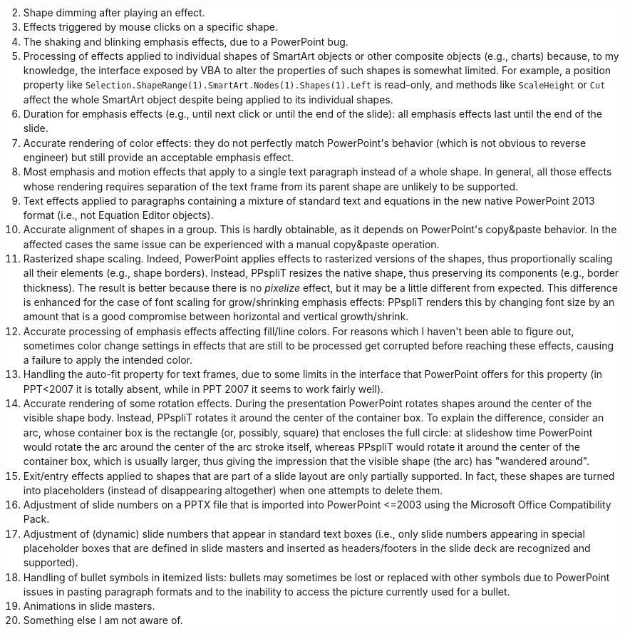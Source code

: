 2. Shape dimming after playing an effect.
3. Effects triggered by mouse clicks on a specific shape.
4. The shaking and blinking emphasis effects, due to a PowerPoint bug.
5. Processing of effects applied to individual shapes of SmartArt objects or
other composite objects (e.g., charts) because, to my knowledge, the interface
exposed by VBA to alter the properties of such shapes is somewhat limited. For
example, a position property like
`Selection.ShapeRange(1).SmartArt.Nodes(1).Shapes(1).Left` is read-only, and
methods like `ScaleHeight` or `Cut` affect the whole SmartArt object despite
being applied to its individual shapes.
6. Duration for emphasis effects (e.g., until next click or until the end of
the slide): all emphasis effects last until the end of the slide.
7. Accurate rendering of color effects: they do not perfectly match
PowerPoint's behavior (which is not obvious to reverse engineer) but still
provide an acceptable emphasis effect.
8. Most emphasis and motion effects that apply to a single text paragraph
instead of a whole shape. In general, all those effects whose rendering
requires separation of the text frame from its parent shape are unlikely to be
supported.
9. Text effects applied to paragraphs containing a mixture of standard text and
equations in the new native PowerPoint 2013 format (i.e., not Equation Editor
objects).
10. Accurate alignment of shapes in a group. This is hardly obtainable, as it
depends on PowerPoint's copy&paste behavior. In the affected cases the same
issue can be experienced with a manual copy&paste operation.
11. Rasterized shape scaling. Indeed, PowerPoint applies effects to rasterized
versions of the shapes, thus proportionally scaling all their elements (e.g.,
shape borders). Instead, PPspliT resizes the native shape, thus preserving its
components (e.g., border thickness). The result is better because there is no
_pixelize_ effect, but it may be a little different from expected. This
difference is enhanced for the case of font scaling for grow/shrinking emphasis
effects: PPspliT renders this by changing font size by an amount that is a good
compromise between horizontal and vertical growth/shrink.
12. Accurate processing of emphasis effects affecting fill/line colors. For
reasons which I haven't been able to figure out, sometimes color change
settings in effects that are still to be processed get corrupted before
reaching these effects, causing a failure to apply the intended color.
13. Handling the auto-fit property for text frames, due to some limits in the
interface that PowerPoint offers for this property (in PPT<2007 it is
totally absent, while in PPT 2007 it seems to work fairly well).
14. Accurate rendering of some rotation effects. During the presentation
PowerPoint rotates shapes around the center of the visible shape body. Instead,
PPspliT rotates it around the center of the container box. To explain the
difference, consider an arc, whose container box is the rectangle (or,
possibly, square) that encloses the full circle: at slideshow time PowerPoint
would rotate the arc around the center of the arc stroke itself, whereas
PPspliT would rotate it around the center of the container box, which is
usually larger, thus giving the impression that the visible shape (the arc)
has "wandered around".
15. Exit/entry effects applied to shapes that are part of a slide layout are only
partially supported. In fact, these shapes are turned into placeholders
(instead of disappearing altogether) when one attempts to delete them.
16. Adjustment of slide numbers on a PPTX file that is imported into PowerPoint
<=2003 using the Microsoft Office Compatibility Pack.
17. Adjustment of (dynamic) slide numbers that appear in standard text boxes
(i.e., only slide numbers appearing in special placeholder boxes that are
defined in slide masters and inserted as headers/footers in the slide deck are
recognized and supported).
18. Handling of bullet symbols in itemized lists: bullets may sometimes be lost
or replaced with other symbols due to PowerPoint issues in pasting paragraph
formats and to the inability to access the picture currently used for a bullet.
19. Animations in slide masters.
20. Something else I am not aware of.
